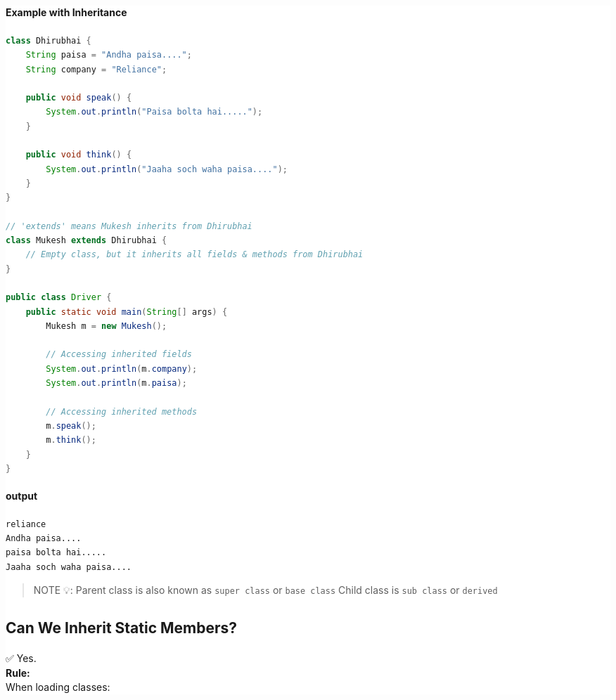 #### Example with Inheritance

```java
class Dhirubhai {
    String paisa = "Andha paisa....";
    String company = "Reliance";

    public void speak() {
        System.out.println("Paisa bolta hai.....");
    }

    public void think() {
        System.out.println("Jaaha soch waha paisa....");
    }
}

// 'extends' means Mukesh inherits from Dhirubhai
class Mukesh extends Dhirubhai {
    // Empty class, but it inherits all fields & methods from Dhirubhai
}

public class Driver {
    public static void main(String[] args) {
        Mukesh m = new Mukesh();

        // Accessing inherited fields
        System.out.println(m.company);
        System.out.println(m.paisa);

        // Accessing inherited methods
        m.speak();
        m.think();
    }
}
```

#### output 

```css
reliance
Andha paisa....
paisa bolta hai.....
Jaaha soch waha paisa....
```


>NOTE 💡: 
>Parent class is also known as `super class` or `base class`
>Child class is `sub class` or `derived`  

## **Can We Inherit Static Members?**

✅ Yes.  
**Rule:**  
When loading classes:
